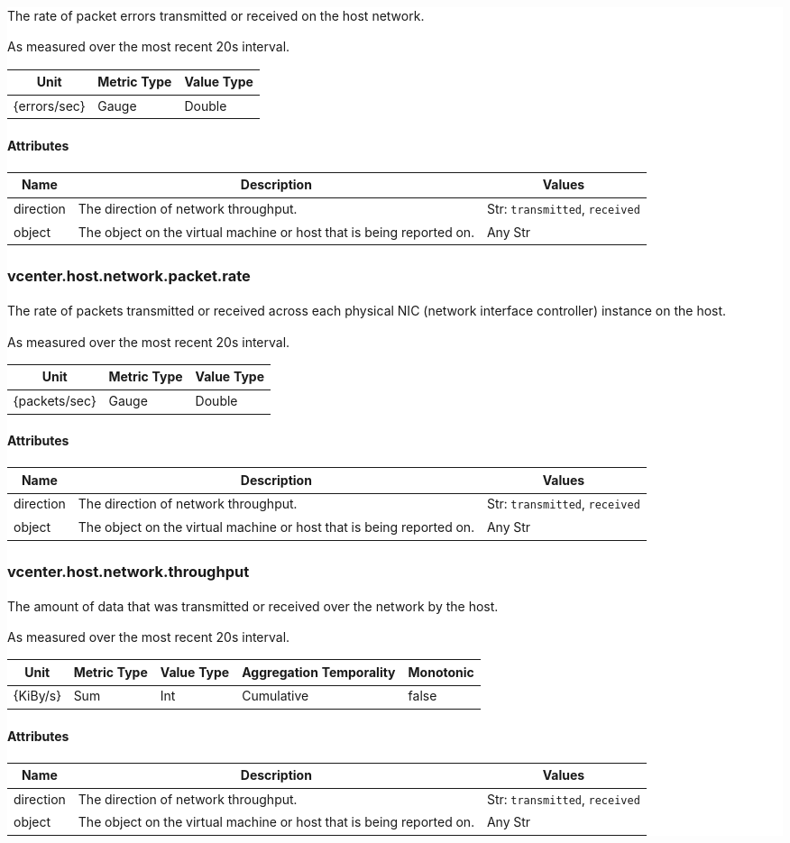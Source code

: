 The rate of packet errors transmitted or received on the host network.

As measured over the most recent 20s interval.

| Unit | Metric Type | Value Type |
| ---- | ----------- | ---------- |
| {errors/sec} | Gauge | Double |

#### Attributes

| Name | Description | Values |
| ---- | ----------- | ------ |
| direction | The direction of network throughput. | Str: ``transmitted``, ``received`` |
| object | The object on the virtual machine or host that is being reported on. | Any Str |

### vcenter.host.network.packet.rate

The rate of packets transmitted or received across each physical NIC (network interface controller) instance on the host.

As measured over the most recent 20s interval.

| Unit | Metric Type | Value Type |
| ---- | ----------- | ---------- |
| {packets/sec} | Gauge | Double |

#### Attributes

| Name | Description | Values |
| ---- | ----------- | ------ |
| direction | The direction of network throughput. | Str: ``transmitted``, ``received`` |
| object | The object on the virtual machine or host that is being reported on. | Any Str |

### vcenter.host.network.throughput

The amount of data that was transmitted or received over the network by the host.

As measured over the most recent 20s interval.

| Unit | Metric Type | Value Type | Aggregation Temporality | Monotonic |
| ---- | ----------- | ---------- | ----------------------- | --------- |
| {KiBy/s} | Sum | Int | Cumulative | false |

#### Attributes

| Name | Description | Values |
| ---- | ----------- | ------ |
| direction | The direction of network throughput. | Str: ``transmitted``, ``received`` |
| object | The object on the virtual machine or host that is being reported on. | Any Str |
